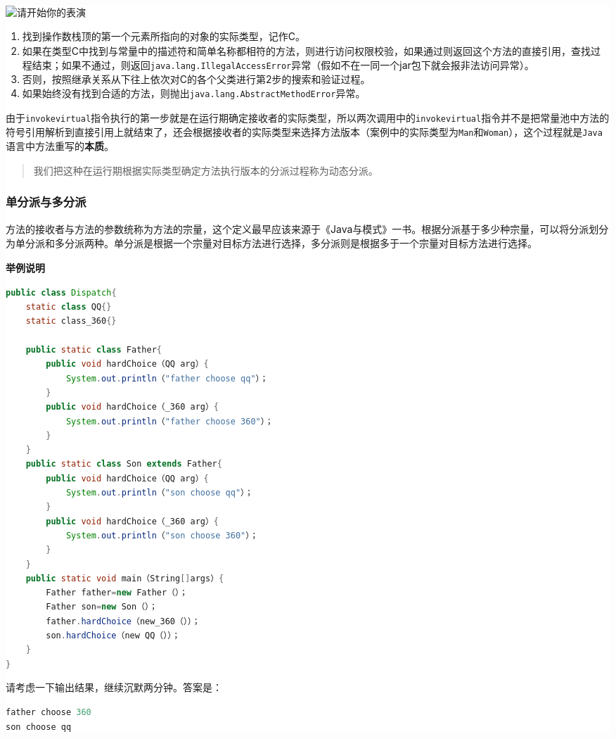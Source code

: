 ![请开始你的表演](https://p3-juejin.byteimg.com/tos-cn-i-k3u1fbpfcp/1accd96a6ffb4293bd5505032df079aa~tplv-k3u1fbpfcp-zoom-1.image)

1. 找到操作数栈顶的第一个元素所指向的对象的实际类型，记作C。
2. 如果在类型C中找到与常量中的描述符和简单名称都相符的方法，则进行访问权限校验，如果通过则返回这个方法的直接引用，查找过程结束；如果不通过，则返回`java.lang.IllegalAccessError`异常（假如不在一同一个jar包下就会报非法访问异常）。
3. 否则，按照继承关系从下往上依次对C的各个父类进行第2步的搜索和验证过程。
4. 如果始终没有找到合适的方法，则抛出`java.lang.AbstractMethodError`异常。

由于`invokevirtual`指令执行的第一步就是在运行期确定接收者的实际类型，所以两次调用中的`invokevirtual`指令并不是把常量池中方法的符号引用解析到直接引用上就结束了，还会根据接收者的实际类型来选择方法版本（案例中的实际类型为`Man`和`Woman`），这个过程就是`Java`语言中方法重写的**本质**。

> 我们把这种在运行期根据实际类型确定方法执行版本的分派过程称为动态分派。

### 单分派与多分派
方法的接收者与方法的参数统称为方法的宗量，这个定义最早应该来源于《Java与模式》一书。根据分派基于多少种宗量，可以将分派划分为单分派和多分派两种。单分派是根据一个宗量对目标方法进行选择，多分派则是根据多于一个宗量对目标方法进行选择。

**举例说明**
```java
public class Dispatch{
    static class QQ{}
    static class_360{}
    
    public static class Father{
        public void hardChoice（QQ arg）{
            System.out.println（"father choose qq"）；
        }
        public void hardChoice（_360 arg）{
            System.out.println（"father choose 360"）；
        }
    }
    public static class Son extends Father{
        public void hardChoice（QQ arg）{
            System.out.println（"son choose qq"）；
        }
        public void hardChoice（_360 arg）{
            System.out.println（"son choose 360"）；
        }
    }
    public static void main（String[]args）{
        Father father=new Father（）；
        Father son=new Son（）；
        father.hardChoice（new_360（））；
        son.hardChoice（new QQ（））；
    }
}

```
请考虑一下输出结果，继续沉默两分钟。答案是：
```java
father choose 360
son choose qq
```
